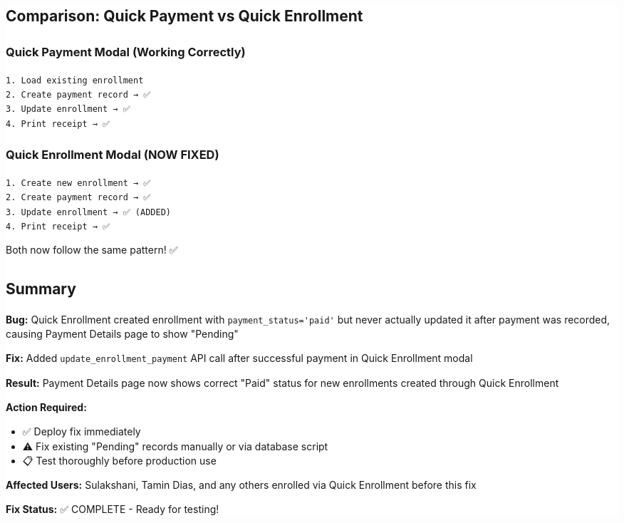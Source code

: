 ## Comparison: Quick Payment vs Quick Enrollment

### Quick Payment Modal (Working Correctly)
```
1. Load existing enrollment
2. Create payment record → ✅
3. Update enrollment → ✅
4. Print receipt → ✅
```

### Quick Enrollment Modal (NOW FIXED)
```
1. Create new enrollment → ✅
2. Create payment record → ✅
3. Update enrollment → ✅ (ADDED)
4. Print receipt → ✅
```

Both now follow the same pattern! ✅

## Summary

**Bug:** Quick Enrollment created enrollment with `payment_status='paid'` but never actually updated it after payment was recorded, causing Payment Details page to show "Pending"

**Fix:** Added `update_enrollment_payment` API call after successful payment in Quick Enrollment modal

**Result:** Payment Details page now shows correct "Paid" status for new enrollments created through Quick Enrollment

**Action Required:** 
- ✅ Deploy fix immediately
- ⚠️ Fix existing "Pending" records manually or via database script
- 📋 Test thoroughly before production use

**Affected Users:** Sulakshani, Tamin Dias, and any others enrolled via Quick Enrollment before this fix

**Fix Status:** ✅ COMPLETE - Ready for testing!
